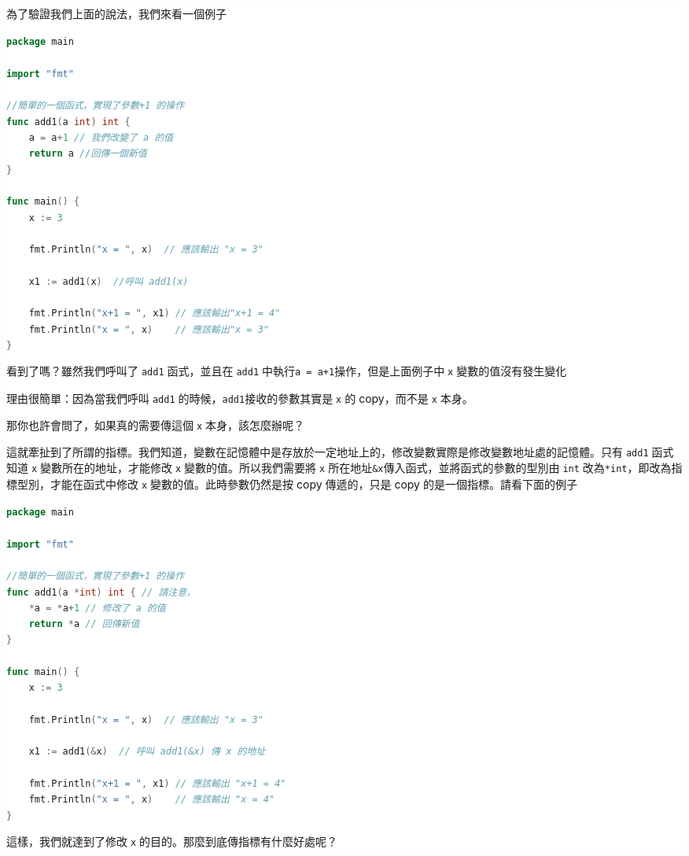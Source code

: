 為了驗證我們上面的說法，我們來看一個例子

```Go
package main

import "fmt"

//簡單的一個函式，實現了參數+1 的操作
func add1(a int) int {
	a = a+1 // 我們改變了 a 的值
	return a //回傳一個新值
}

func main() {
	x := 3

	fmt.Println("x = ", x)  // 應該輸出 "x = 3"

	x1 := add1(x)  //呼叫 add1(x)

	fmt.Println("x+1 = ", x1) // 應該輸出"x+1 = 4"
	fmt.Println("x = ", x)    // 應該輸出"x = 3"
}
```
看到了嗎？雖然我們呼叫了 `add1` 函式，並且在 `add1` 中執行`a = a+1`操作，但是上面例子中 `x` 變數的值沒有發生變化

理由很簡單：因為當我們呼叫 `add1` 的時候，`add1`接收的參數其實是 `x` 的 copy，而不是 `x` 本身。

那你也許會問了，如果真的需要傳這個 `x` 本身，該怎麼辦呢？

這就牽扯到了所謂的指標。我們知道，變數在記憶體中是存放於一定地址上的，修改變數實際是修改變數地址處的記憶體。只有 `add1` 函式知道 `x` 變數所在的地址，才能修改 `x` 變數的值。所以我們需要將 `x` 所在地址`&x`傳入函式，並將函式的參數的型別由 `int` 改為`*int`，即改為指標型別，才能在函式中修改 `x` 變數的值。此時參數仍然是按 copy 傳遞的，只是 copy 的是一個指標。請看下面的例子

```Go
package main

import "fmt"

//簡單的一個函式，實現了參數+1 的操作
func add1(a *int) int { // 請注意，
	*a = *a+1 // 修改了 a 的值
	return *a // 回傳新值
}

func main() {
	x := 3

	fmt.Println("x = ", x)  // 應該輸出 "x = 3"

	x1 := add1(&x)  // 呼叫 add1(&x) 傳 x 的地址

	fmt.Println("x+1 = ", x1) // 應該輸出 "x+1 = 4"
	fmt.Println("x = ", x)    // 應該輸出 "x = 4"
}
```
這樣，我們就達到了修改 `x` 的目的。那麼到底傳指標有什麼好處呢？
